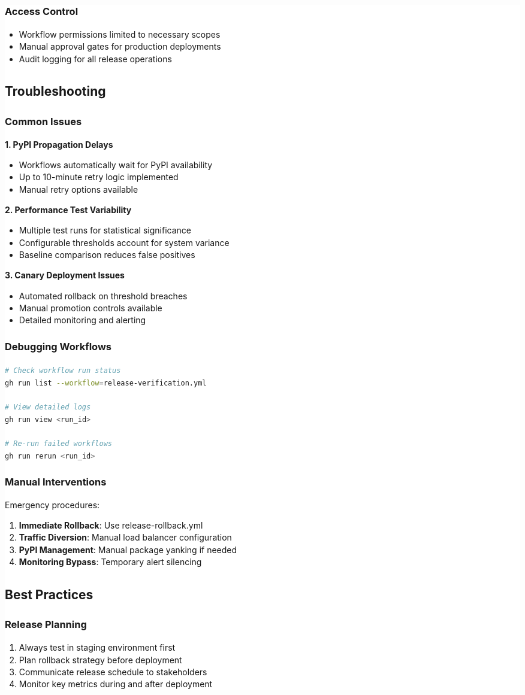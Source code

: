 ### Access Control
- Workflow permissions limited to necessary scopes
- Manual approval gates for production deployments
- Audit logging for all release operations

## Troubleshooting

### Common Issues

**1. PyPI Propagation Delays**
- Workflows automatically wait for PyPI availability
- Up to 10-minute retry logic implemented
- Manual retry options available

**2. Performance Test Variability**
- Multiple test runs for statistical significance
- Configurable thresholds account for system variance
- Baseline comparison reduces false positives

**3. Canary Deployment Issues**
- Automated rollback on threshold breaches
- Manual promotion controls available
- Detailed monitoring and alerting

### Debugging Workflows

```bash
# Check workflow run status
gh run list --workflow=release-verification.yml

# View detailed logs
gh run view <run_id>

# Re-run failed workflows
gh run rerun <run_id>
```

### Manual Interventions

Emergency procedures:
1. **Immediate Rollback**: Use release-rollback.yml
2. **Traffic Diversion**: Manual load balancer configuration
3. **PyPI Management**: Manual package yanking if needed
4. **Monitoring Bypass**: Temporary alert silencing

## Best Practices

### Release Planning
1. Always test in staging environment first
2. Plan rollback strategy before deployment
3. Communicate release schedule to stakeholders
4. Monitor key metrics during and after deployment
